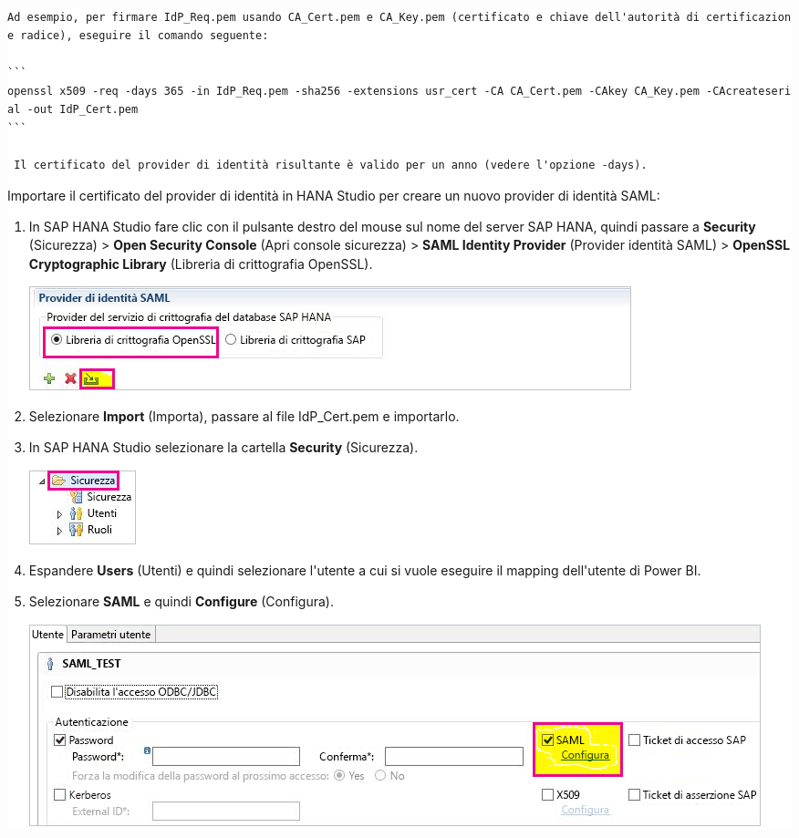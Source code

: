     Ad esempio, per firmare IdP_Req.pem usando CA_Cert.pem e CA_Key.pem (certificato e chiave dell'autorità di certificazione radice), eseguire il comando seguente:

    ```
    openssl x509 -req -days 365 -in IdP_Req.pem -sha256 -extensions usr_cert -CA CA_Cert.pem -CAkey CA_Key.pem -CAcreateserial -out IdP_Cert.pem
    ```

     Il certificato del provider di identità risultante è valido per un anno (vedere l'opzione -days). 

Importare il certificato del provider di identità in HANA Studio per creare un nuovo provider di identità SAML:

1. In SAP HANA Studio fare clic con il pulsante destro del mouse sul nome del server SAP HANA, quindi passare a **Security** (Sicurezza) &gt; **Open Security Console** (Apri console sicurezza) &gt; **SAML Identity Provider** (Provider identità SAML) &gt; **OpenSSL Cryptographic Library** (Libreria di crittografia OpenSSL).

    ![Provider di identità](media/service-gateway-sso-saml/identity-providers.png)

1. Selezionare **Import** (Importa), passare al file IdP_Cert.pem e importarlo.

1. In SAP HANA Studio selezionare la cartella **Security** (Sicurezza).

    ![Cartella Security (Sicurezza)](media/service-gateway-sso-saml/security-folder.png)

1. Espandere **Users** (Utenti) e quindi selezionare l'utente a cui si vuole eseguire il mapping dell'utente di Power BI.

1. Selezionare **SAML** e quindi **Configure** (Configura).

    ![Configurare SAML](media/service-gateway-sso-saml/configure-saml.png)
